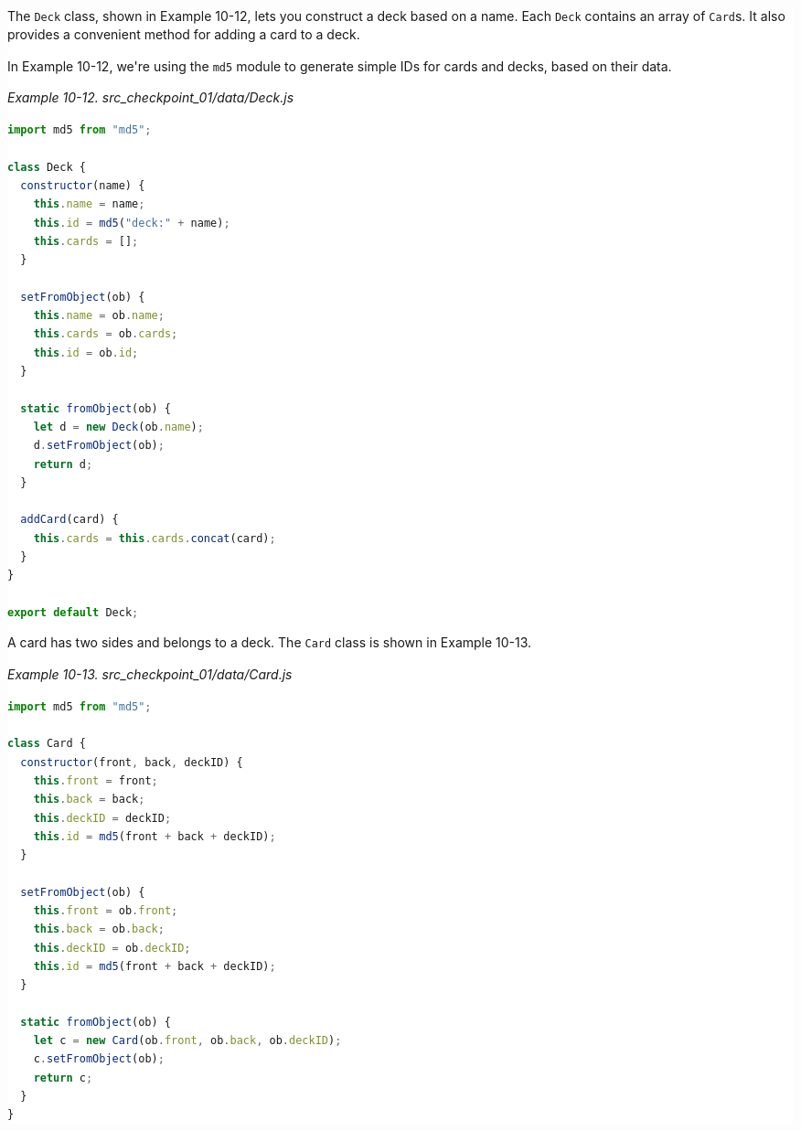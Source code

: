 The `Deck` class, shown in Example 10-12, lets you construct a deck based on a name. Each `Deck` contains an array of `Card`s. It also provides a convenient method for adding a card to a deck.

In Example 10-12, we're using the `md5` module to generate simple IDs for cards and decks, based on their data.

*Example 10-12. src_checkpoint_01/data/Deck.js*

```javascript
import md5 from "md5";

class Deck {
  constructor(name) {
    this.name = name;
    this.id = md5("deck:" + name);
    this.cards = [];
  }
  
  setFromObject(ob) {
  	this.name = ob.name;
    this.cards = ob.cards;
    this.id = ob.id;
  }
  
  static fromObject(ob) {
    let d = new Deck(ob.name);
    d.setFromObject(ob);
    return d;
  }
  
  addCard(card) {
    this.cards = this.cards.concat(card);
  }
}

export default Deck;
```

A card has two sides and belongs to a deck. The `Card` class is shown in Example 10-13.

*Example 10-13. src_checkpoint_01/data/Card.js*

```javascript
import md5 from "md5";

class Card {
  constructor(front, back, deckID) {
    this.front = front;
    this.back = back;
    this.deckID = deckID;
    this.id = md5(front + back + deckID);
  }
  
  setFromObject(ob) {
    this.front = ob.front;
    this.back = ob.back;
    this.deckID = ob.deckID;
    this.id = md5(front + back + deckID);
  }
  
  static fromObject(ob) {
    let c = new Card(ob.front, ob.back, ob.deckID);
    c.setFromObject(ob);
    return c;
  }
}

```